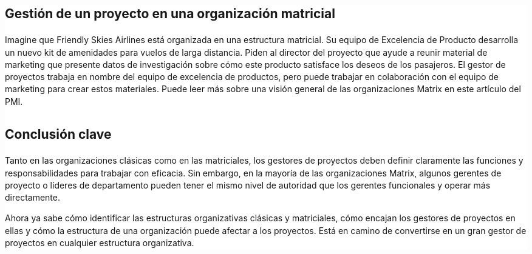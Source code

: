 ## Gestión de un proyecto en una organización matricial

Imagine que Friendly Skies Airlines está organizada en una estructura matricial. Su equipo de Excelencia de Producto desarrolla un nuevo kit de amenidades para vuelos de larga distancia. Piden al director del proyecto que ayude a reunir material de marketing que presente datos de investigación sobre cómo este producto satisface los deseos de los pasajeros. El gestor de proyectos trabaja en nombre del equipo de excelencia de productos, pero puede trabajar en colaboración con el equipo de marketing para crear estos materiales.
Puede leer más sobre una visión general de las organizaciones Matrix en este artículo del PMI.

## Conclusión clave

Tanto en las organizaciones clásicas como en las matriciales, los gestores de proyectos deben definir claramente las funciones y responsabilidades para trabajar con eficacia. Sin embargo, en la mayoría de las organizaciones Matrix, algunos gerentes de proyecto o líderes de departamento pueden tener el mismo nivel de autoridad que los gerentes funcionales y operar más directamente.

Ahora ya sabe cómo identificar las estructuras organizativas clásicas y matriciales, cómo encajan los gestores de proyectos en ellas y cómo la estructura de una organización puede afectar a los proyectos. Está en camino de convertirse en un gran gestor de proyectos en cualquier estructura organizativa.
